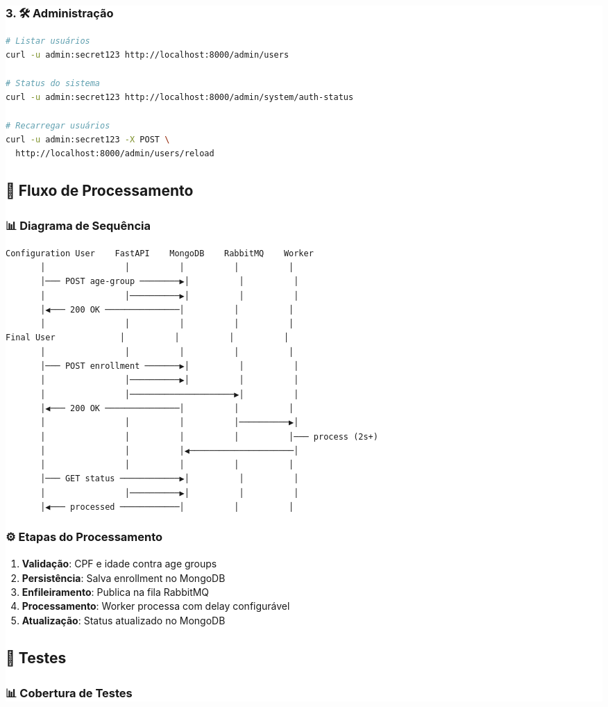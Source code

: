 ### 3. 🛠️ Administração

```bash
# Listar usuários
curl -u admin:secret123 http://localhost:8000/admin/users

# Status do sistema
curl -u admin:secret123 http://localhost:8000/admin/system/auth-status

# Recarregar usuários
curl -u admin:secret123 -X POST \
  http://localhost:8000/admin/users/reload
```

## 🔄 Fluxo de Processamento

### 📊 Diagrama de Sequência

```
Configuration User    FastAPI    MongoDB    RabbitMQ    Worker
       │                │          │          │          │
       │─── POST age-group ────────▶│          │          │
       │                │──────────▶│          │          │
       │◀─── 200 OK ───────────────│          │          │
       │                │          │          │          │
Final User             │          │          │          │
       │                │          │          │          │
       │─── POST enrollment ───────▶│          │          │
       │                │──────────▶│          │          │
       │                │─────────────────────▶│          │
       │◀─── 200 OK ───────────────│          │          │
       │                │          │          │──────────▶│
       │                │          │          │          │─── process (2s+)
       │                │          │◀─────────────────────│
       │                │          │          │          │
       │─── GET status ────────────▶│          │          │
       │                │──────────▶│          │          │
       │◀─── processed ────────────│          │          │
```

### ⚙️ Etapas do Processamento

1. **Validação**: CPF e idade contra age groups
2. **Persistência**: Salva enrollment no MongoDB
3. **Enfileiramento**: Publica na fila RabbitMQ
4. **Processamento**: Worker processa com delay configurável
5. **Atualização**: Status atualizado no MongoDB

## 🧪 Testes

### 📊 Cobertura de Testes
